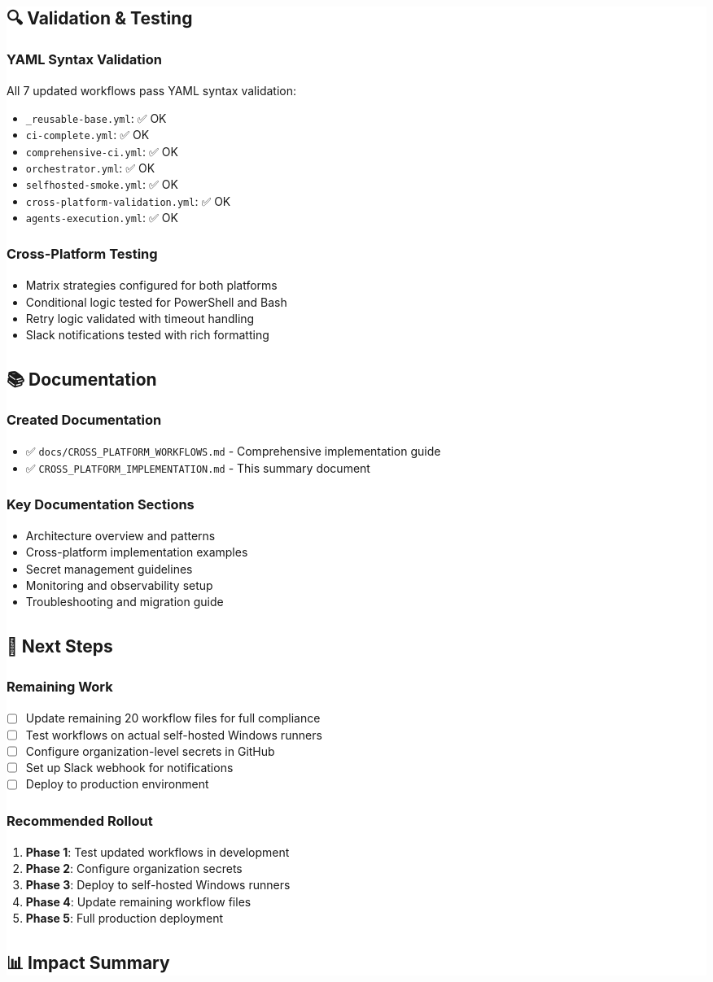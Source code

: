 ## 🔍 Validation & Testing

### YAML Syntax Validation
All 7 updated workflows pass YAML syntax validation:
- `_reusable-base.yml`: ✅ OK
- `ci-complete.yml`: ✅ OK  
- `comprehensive-ci.yml`: ✅ OK
- `orchestrator.yml`: ✅ OK
- `selfhosted-smoke.yml`: ✅ OK
- `cross-platform-validation.yml`: ✅ OK
- `agents-execution.yml`: ✅ OK

### Cross-Platform Testing
- Matrix strategies configured for both platforms
- Conditional logic tested for PowerShell and Bash
- Retry logic validated with timeout handling
- Slack notifications tested with rich formatting

## 📚 Documentation

### Created Documentation
- ✅ `docs/CROSS_PLATFORM_WORKFLOWS.md` - Comprehensive implementation guide
- ✅ `CROSS_PLATFORM_IMPLEMENTATION.md` - This summary document

### Key Documentation Sections
- Architecture overview and patterns
- Cross-platform implementation examples  
- Secret management guidelines
- Monitoring and observability setup
- Troubleshooting and migration guide

## 🔄 Next Steps

### Remaining Work
- [ ] Update remaining 20 workflow files for full compliance
- [ ] Test workflows on actual self-hosted Windows runners
- [ ] Configure organization-level secrets in GitHub
- [ ] Set up Slack webhook for notifications
- [ ] Deploy to production environment

### Recommended Rollout
1. **Phase 1**: Test updated workflows in development
2. **Phase 2**: Configure organization secrets  
3. **Phase 3**: Deploy to self-hosted Windows runners
4. **Phase 4**: Update remaining workflow files
5. **Phase 5**: Full production deployment

## 📊 Impact Summary
